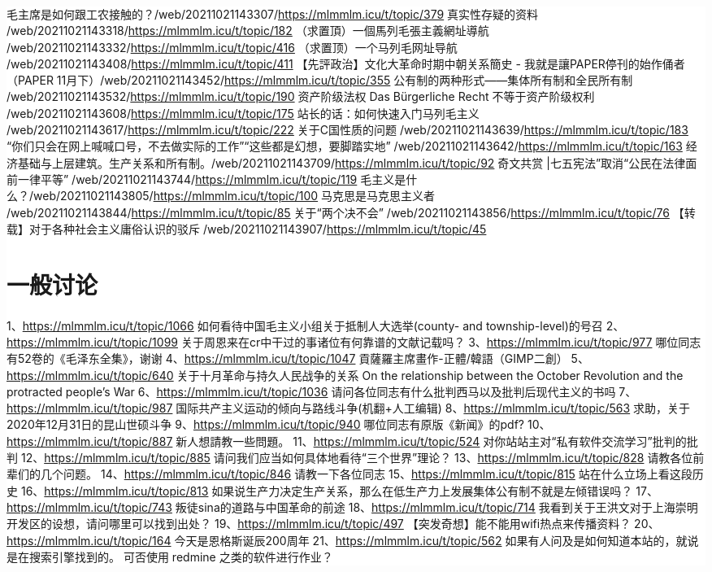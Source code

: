 毛主席是如何跟工农接触的？/web/20211021143307/https://mlmmlm.icu/t/topic/379
真实性存疑的资料  /web/20211021143318/https://mlmmlm.icu/t/topic/182
（求置頂）一個馬列毛張主義網址導航 /web/20211021143332/https://mlmmlm.icu/t/topic/416
（求置顶）一个马列毛网址导航 /web/20211021143408/https://mlmmlm.icu/t/topic/411
【先評政治】文化大革命时期中朝关系簡史 - 我就是讓PAPER停刊的始作俑者（PAPER 11月下）/web/20211021143452/https://mlmmlm.icu/t/topic/355
公有制的两种形式——集体所有制和全民所有制 /web/20211021143532/https://mlmmlm.icu/t/topic/190
资产阶级法权 Das Bürgerliche Recht 不等于资产阶级权利 /web/20211021143608/https://mlmmlm.icu/t/topic/175
站长的话：如何快速入门马列毛主义 /web/20211021143617/https://mlmmlm.icu/t/topic/222
关于C国性质的问题 /web/20211021143639/https://mlmmlm.icu/t/topic/183
“你们只会在网上喊喊口号，不去做实际的工作”“这些都是幻想，要脚踏实地” /web/20211021143642/https://mlmmlm.icu/t/topic/163
经济基础与上层建筑。生产关系和所有制。/web/20211021143709/https://mlmmlm.icu/t/topic/92
奇文共赏 |七五宪法”取消“公民在法律面前一律平等” /web/20211021143744/https://mlmmlm.icu/t/topic/119
毛主义是什么？/web/20211021143805/https://mlmmlm.icu/t/topic/100
马克思是马克思主义者 /web/20211021143844/https://mlmmlm.icu/t/topic/85
关于“两个决不会” /web/20211021143856/https://mlmmlm.icu/t/topic/76
【转载】对于各种社会主义庸俗认识的驳斥 /web/20211021143907/https://mlmmlm.icu/t/topic/45

# 一般讨论
1、https://mlmmlm.icu/t/topic/1066
如何看待中国毛主义小组关于抵制人大选举(county- and township-level)的号召
2、https://mlmmlm.icu/t/topic/1099
关于周恩来在cr中干过的事诸位有何靠谱的文献记载吗？
3、https://mlmmlm.icu/t/topic/977
哪位同志有52卷的《毛泽东全集》，谢谢
4、https://mlmmlm.icu/t/topic/1047
貢薩羅主席畫作-正體/韓語（GIMP二創）
5、https://mlmmlm.icu/t/topic/640
关于十月革命与持久人民战争的关系 On the relationship between the October Revolution and the protracted people’s War
6、https://mlmmlm.icu/t/topic/1036
请问各位同志有什么批判西马以及批判后现代主义的书吗
7、https://mlmmlm.icu/t/topic/987
国际共产主义运动的倾向与路线斗争(机翻+人工编辑)
8、https://mlmmlm.icu/t/topic/563
求助，关于2020年12月31日的昆山世硕斗争
9、https://mlmmlm.icu/t/topic/940
哪位同志有原版《新闻》的pdf?
10、https://mlmmlm.icu/t/topic/887
新人想請教一些問題。
11、https://mlmmlm.icu/t/topic/524
对你站站主对“私有软件交流学习”批判的批判
12、https://mlmmlm.icu/t/topic/885
请问我们应当如何具体地看待“三个世界”理论？
13、https://mlmmlm.icu/t/topic/828
请教各位前辈们的几个问题。
14、https://mlmmlm.icu/t/topic/846
请教一下各位同志
15、https://mlmmlm.icu/t/topic/815
站在什么立场上看这段历史
16、https://mlmmlm.icu/t/topic/813
如果说生产力决定生产关系，那么在低生产力上发展集体公有制不就是左倾错误吗？
17、https://mlmmlm.icu/t/topic/743
叛徒sina的道路与中国革命的前途
18、https://mlmmlm.icu/t/topic/714
我看到关于王洪文对于上海崇明开发区的设想，请问哪里可以找到出处？
19、https://mlmmlm.icu/t/topic/497
【突发奇想】能不能用wifi热点来传播资料？
20、https://mlmmlm.icu/t/topic/164
今天是恩格斯诞辰200周年
21、https://mlmmlm.icu/t/topic/562
如果有人问及是如何知道本站的，就说是在搜索引擎找到的。
可否使用 redmine 之类的软件进行作业？